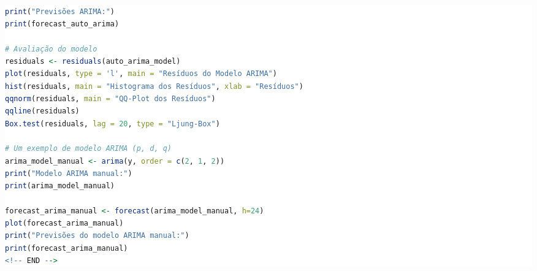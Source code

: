 ```R
print("Previsões ARIMA:")
print(forecast_auto_arima)

# Avaliação do modelo
residuals <- residuals(auto_arima_model)
plot(residuals, type = 'l', main = "Resíduos do Modelo ARIMA")
hist(residuals, main = "Histograma dos Resíduos", xlab = "Resíduos")
qqnorm(residuals, main = "QQ-Plot dos Resíduos")
qqline(residuals)
Box.test(residuals, lag = 20, type = "Ljung-Box")

# Um exemplo de modelo ARIMA (p, d, q)
arima_model_manual <- arima(y, order = c(2, 1, 2))
print("Modelo ARIMA manual:")
print(arima_model_manual)

forecast_arima_manual <- forecast(arima_model_manual, h=24)
plot(forecast_arima_manual)
print("Previsões do modelo ARIMA manual:")
print(forecast_arima_manual)
<!-- END -->

